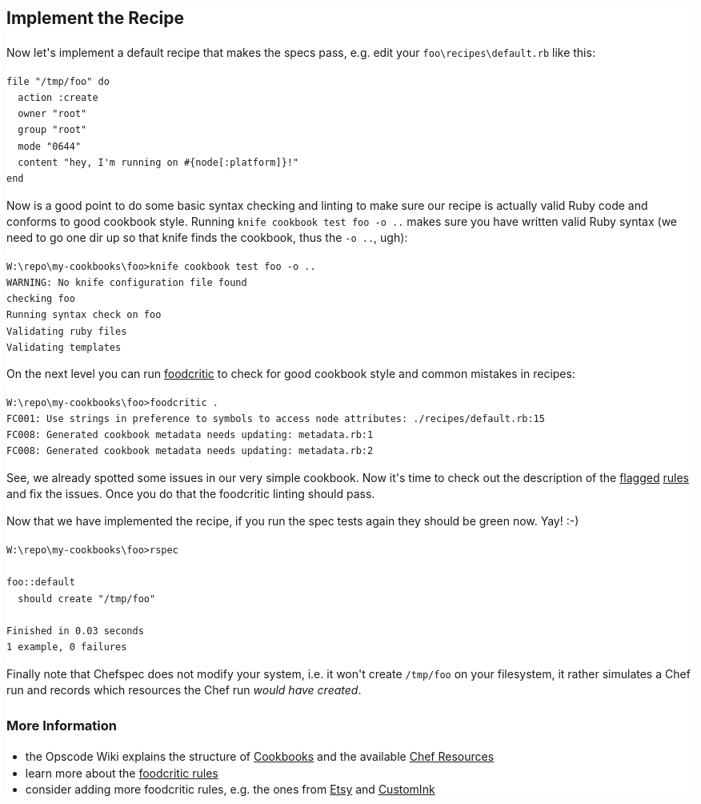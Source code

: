 ## Implement the Recipe

Now let's implement a default recipe that makes the specs pass, e.g. edit your `foo\recipes\default.rb` like this:

	file "/tmp/foo" do
	  action :create
	  owner "root"
	  group "root"
	  mode "0644"
	  content "hey, I'm running on #{node[:platform]}!"
	end

Now is a good point to do some basic syntax checking and linting to make sure our recipe is actually valid Ruby code and conforms to good cookbook style. Running `knife cookbook test foo -o ..` makes sure you have written valid Ruby syntax (we need to go one dir up so that knife finds the cookbook, thus the `-o ..`, ugh):

	W:\repo\my-cookbooks\foo>knife cookbook test foo -o ..
	WARNING: No knife configuration file found
	checking foo
	Running syntax check on foo
	Validating ruby files
	Validating templates

On the next level you can run [foodcritic](https://github.com/acrmp/foodcritic) to check for good cookbook style and common mistakes in recipes:

	W:\repo\my-cookbooks\foo>foodcritic .
	FC001: Use strings in preference to symbols to access node attributes: ./recipes/default.rb:15
	FC008: Generated cookbook metadata needs updating: metadata.rb:1
	FC008: Generated cookbook metadata needs updating: metadata.rb:2

See, we already spotted some issues in our very simple cookbook. Now it's time to check out the description of the [flagged](http://acrmp.github.com/foodcritic/#FC001) [rules](http://acrmp.github.com/foodcritic/#FC008) and fix the issues. Once you do that the foodcritic linting should pass.

Now that we have implemented the recipe, if you run the spec tests again they should be green now. Yay! :-) 

	W:\repo\my-cookbooks\foo>rspec
	
	foo::default
	  should create "/tmp/foo"

	Finished in 0.03 seconds
	1 example, 0 failures

Finally note that Chefspec does not modify your system, i.e. it won't create `/tmp/foo` on your filesystem, it rather simulates a Chef run and records which resources the Chef run *would have created*.

### More Information

 * the Opscode Wiki explains the structure of [Cookbooks](http://wiki.opscode.com/display/chef/Cookbooks) and the available [Chef Resources](http://wiki.opscode.com/display/chef/Resources)
 * learn more about the [foodcritic rules](http://acrmp.github.com/foodcritic/)
 * consider adding more foodcritic rules, e.g. the ones from [Etsy](https://github.com/etsy/foodcritic-rules) and [CustomInk](https://github.com/customink-webops/foodcritic-rules)
